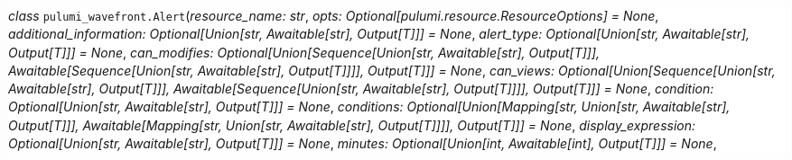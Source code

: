 <em class="property">class </em><code class="sig-prename descclassname">pulumi_wavefront.</code><code class="sig-name descname">Alert</code><span class="sig-paren">(</span><em class="sig-param"><span class="n">resource_name</span><span class="p">:</span> <span class="n">str</span></em>, <em class="sig-param"><span class="n">opts</span><span class="p">:</span> <span class="n">Optional<span class="p">[</span>pulumi.resource.ResourceOptions<span class="p">]</span></span> <span class="o">=</span> <span class="default_value">None</span></em>, <em class="sig-param"><span class="n">additional_information</span><span class="p">:</span> <span class="n">Optional<span class="p">[</span>Union<span class="p">[</span>str<span class="p">, </span>Awaitable<span class="p">[</span>str<span class="p">]</span><span class="p">, </span>Output<span class="p">[</span>T<span class="p">]</span><span class="p">]</span><span class="p">]</span></span> <span class="o">=</span> <span class="default_value">None</span></em>, <em class="sig-param"><span class="n">alert_type</span><span class="p">:</span> <span class="n">Optional<span class="p">[</span>Union<span class="p">[</span>str<span class="p">, </span>Awaitable<span class="p">[</span>str<span class="p">]</span><span class="p">, </span>Output<span class="p">[</span>T<span class="p">]</span><span class="p">]</span><span class="p">]</span></span> <span class="o">=</span> <span class="default_value">None</span></em>, <em class="sig-param"><span class="n">can_modifies</span><span class="p">:</span> <span class="n">Optional<span class="p">[</span>Union<span class="p">[</span>Sequence<span class="p">[</span>Union<span class="p">[</span>str<span class="p">, </span>Awaitable<span class="p">[</span>str<span class="p">]</span><span class="p">, </span>Output<span class="p">[</span>T<span class="p">]</span><span class="p">]</span><span class="p">]</span><span class="p">, </span>Awaitable<span class="p">[</span>Sequence<span class="p">[</span>Union<span class="p">[</span>str<span class="p">, </span>Awaitable<span class="p">[</span>str<span class="p">]</span><span class="p">, </span>Output<span class="p">[</span>T<span class="p">]</span><span class="p">]</span><span class="p">]</span><span class="p">]</span><span class="p">, </span>Output<span class="p">[</span>T<span class="p">]</span><span class="p">]</span><span class="p">]</span></span> <span class="o">=</span> <span class="default_value">None</span></em>, <em class="sig-param"><span class="n">can_views</span><span class="p">:</span> <span class="n">Optional<span class="p">[</span>Union<span class="p">[</span>Sequence<span class="p">[</span>Union<span class="p">[</span>str<span class="p">, </span>Awaitable<span class="p">[</span>str<span class="p">]</span><span class="p">, </span>Output<span class="p">[</span>T<span class="p">]</span><span class="p">]</span><span class="p">]</span><span class="p">, </span>Awaitable<span class="p">[</span>Sequence<span class="p">[</span>Union<span class="p">[</span>str<span class="p">, </span>Awaitable<span class="p">[</span>str<span class="p">]</span><span class="p">, </span>Output<span class="p">[</span>T<span class="p">]</span><span class="p">]</span><span class="p">]</span><span class="p">]</span><span class="p">, </span>Output<span class="p">[</span>T<span class="p">]</span><span class="p">]</span><span class="p">]</span></span> <span class="o">=</span> <span class="default_value">None</span></em>, <em class="sig-param"><span class="n">condition</span><span class="p">:</span> <span class="n">Optional<span class="p">[</span>Union<span class="p">[</span>str<span class="p">, </span>Awaitable<span class="p">[</span>str<span class="p">]</span><span class="p">, </span>Output<span class="p">[</span>T<span class="p">]</span><span class="p">]</span><span class="p">]</span></span> <span class="o">=</span> <span class="default_value">None</span></em>, <em class="sig-param"><span class="n">conditions</span><span class="p">:</span> <span class="n">Optional<span class="p">[</span>Union<span class="p">[</span>Mapping<span class="p">[</span>str<span class="p">, </span>Union<span class="p">[</span>str<span class="p">, </span>Awaitable<span class="p">[</span>str<span class="p">]</span><span class="p">, </span>Output<span class="p">[</span>T<span class="p">]</span><span class="p">]</span><span class="p">]</span><span class="p">, </span>Awaitable<span class="p">[</span>Mapping<span class="p">[</span>str<span class="p">, </span>Union<span class="p">[</span>str<span class="p">, </span>Awaitable<span class="p">[</span>str<span class="p">]</span><span class="p">, </span>Output<span class="p">[</span>T<span class="p">]</span><span class="p">]</span><span class="p">]</span><span class="p">]</span><span class="p">, </span>Output<span class="p">[</span>T<span class="p">]</span><span class="p">]</span><span class="p">]</span></span> <span class="o">=</span> <span class="default_value">None</span></em>, <em class="sig-param"><span class="n">display_expression</span><span class="p">:</span> <span class="n">Optional<span class="p">[</span>Union<span class="p">[</span>str<span class="p">, </span>Awaitable<span class="p">[</span>str<span class="p">]</span><span class="p">, </span>Output<span class="p">[</span>T<span class="p">]</span><span class="p">]</span><span class="p">]</span></span> <span class="o">=</span> <span class="default_value">None</span></em>, <em class="sig-param"><span class="n">minutes</span><span class="p">:</span> <span class="n">Optional<span class="p">[</span>Union<span class="p">[</span>int<span class="p">, </span>Awaitable<span class="p">[</span>int<span class="p">]</span><span class="p">, </span>Output<span class="p">[</span>T<span class="p">]</span><span class="p">]</span><span class="p">]</span></span> <span class="o">=</span> <span class="default_value">None</span></em>,